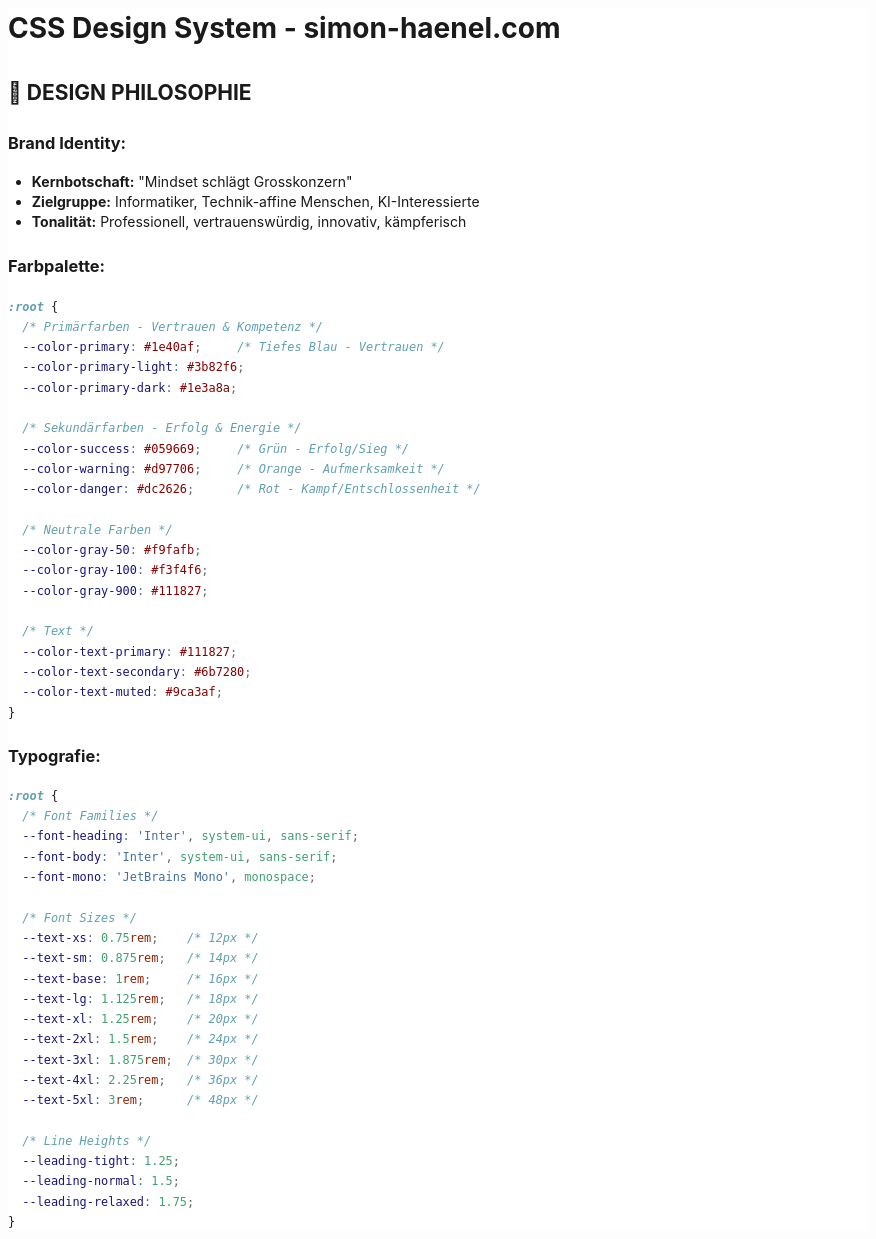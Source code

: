 # CSS Design System - simon-haenel.com

## 🎨 **DESIGN PHILOSOPHIE**

### **Brand Identity:**
- **Kernbotschaft:** "Mindset schlägt Grosskonzern"
- **Zielgruppe:** Informatiker, Technik-affine Menschen, KI-Interessierte
- **Tonalität:** Professionell, vertrauenswürdig, innovativ, kämpferisch

### **Farbpalette:**
```css
:root {
  /* Primärfarben - Vertrauen & Kompetenz */
  --color-primary: #1e40af;     /* Tiefes Blau - Vertrauen */
  --color-primary-light: #3b82f6;
  --color-primary-dark: #1e3a8a;
  
  /* Sekundärfarben - Erfolg & Energie */
  --color-success: #059669;     /* Grün - Erfolg/Sieg */
  --color-warning: #d97706;     /* Orange - Aufmerksamkeit */
  --color-danger: #dc2626;      /* Rot - Kampf/Entschlossenheit */
  
  /* Neutrale Farben */
  --color-gray-50: #f9fafb;
  --color-gray-100: #f3f4f6;
  --color-gray-900: #111827;
  
  /* Text */
  --color-text-primary: #111827;
  --color-text-secondary: #6b7280;
  --color-text-muted: #9ca3af;
}
```

### **Typografie:**
```css
:root {
  /* Font Families */
  --font-heading: 'Inter', system-ui, sans-serif;
  --font-body: 'Inter', system-ui, sans-serif;
  --font-mono: 'JetBrains Mono', monospace;
  
  /* Font Sizes */
  --text-xs: 0.75rem;    /* 12px */
  --text-sm: 0.875rem;   /* 14px */
  --text-base: 1rem;     /* 16px */
  --text-lg: 1.125rem;   /* 18px */
  --text-xl: 1.25rem;    /* 20px */
  --text-2xl: 1.5rem;    /* 24px */
  --text-3xl: 1.875rem;  /* 30px */
  --text-4xl: 2.25rem;   /* 36px */
  --text-5xl: 3rem;      /* 48px */
  
  /* Line Heights */
  --leading-tight: 1.25;
  --leading-normal: 1.5;
  --leading-relaxed: 1.75;
}
```

